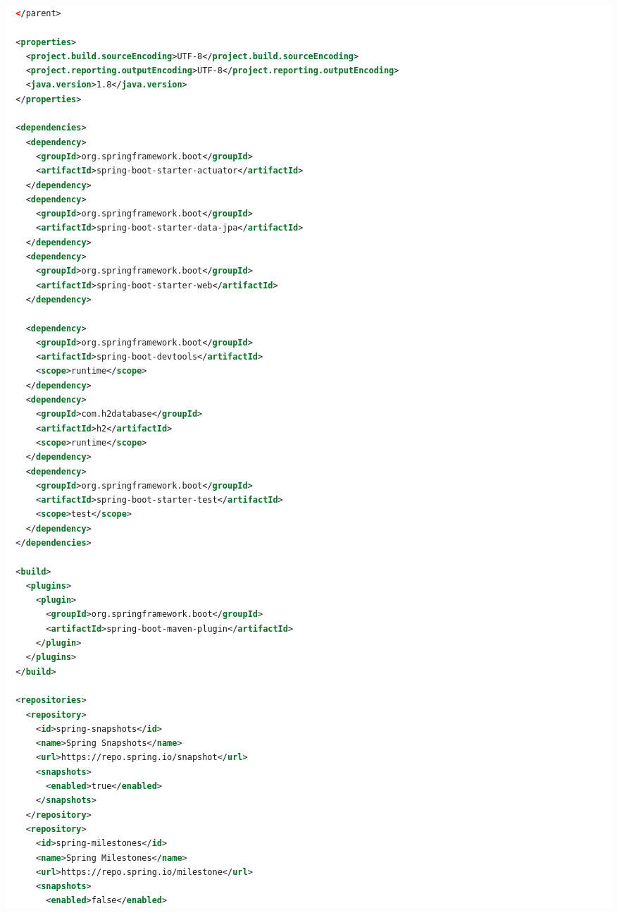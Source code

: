 ```xml
  </parent>

  <properties>
    <project.build.sourceEncoding>UTF-8</project.build.sourceEncoding>
    <project.reporting.outputEncoding>UTF-8</project.reporting.outputEncoding>
    <java.version>1.8</java.version>
  </properties>

  <dependencies>
    <dependency>
      <groupId>org.springframework.boot</groupId>
      <artifactId>spring-boot-starter-actuator</artifactId>
    </dependency>
    <dependency>
      <groupId>org.springframework.boot</groupId>
      <artifactId>spring-boot-starter-data-jpa</artifactId>
    </dependency>
    <dependency>
      <groupId>org.springframework.boot</groupId>
      <artifactId>spring-boot-starter-web</artifactId>
    </dependency>

    <dependency>
      <groupId>org.springframework.boot</groupId>
      <artifactId>spring-boot-devtools</artifactId>
      <scope>runtime</scope>
    </dependency>
    <dependency>
      <groupId>com.h2database</groupId>
      <artifactId>h2</artifactId>
      <scope>runtime</scope>
    </dependency>
    <dependency>
      <groupId>org.springframework.boot</groupId>
      <artifactId>spring-boot-starter-test</artifactId>
      <scope>test</scope>
    </dependency>
  </dependencies>

  <build>
    <plugins>
      <plugin>
        <groupId>org.springframework.boot</groupId>
        <artifactId>spring-boot-maven-plugin</artifactId>
      </plugin>
    </plugins>
  </build>

  <repositories>
    <repository>
      <id>spring-snapshots</id>
      <name>Spring Snapshots</name>
      <url>https://repo.spring.io/snapshot</url>
      <snapshots>
        <enabled>true</enabled>
      </snapshots>
    </repository>
    <repository>
      <id>spring-milestones</id>
      <name>Spring Milestones</name>
      <url>https://repo.spring.io/milestone</url>
      <snapshots>
        <enabled>false</enabled>
```